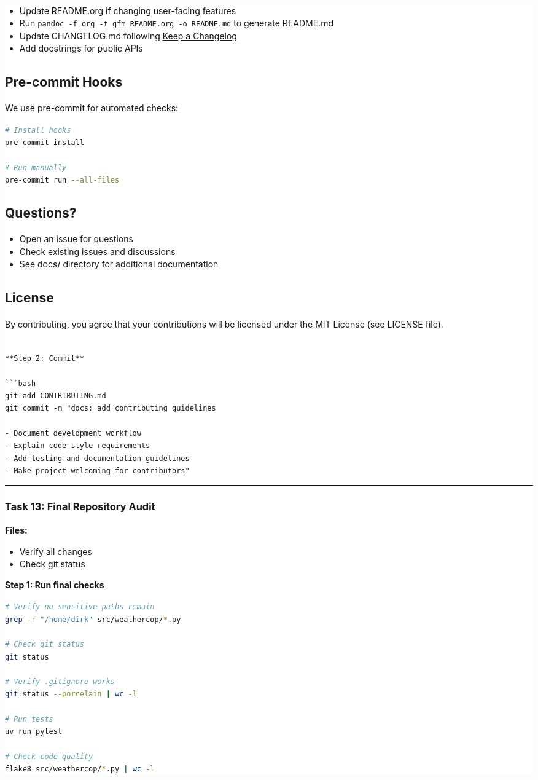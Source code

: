 - Update README.org if changing user-facing features
- Run `pandoc -f org -t gfm README.org -o README.md` to generate README.md
- Update CHANGELOG.md following [Keep a Changelog](https://keepachangelog.com/)
- Add docstrings for public APIs

## Pre-commit Hooks

We use pre-commit for automated checks:

```bash
# Install hooks
pre-commit install

# Run manually
pre-commit run --all-files
```

## Questions?

- Open an issue for questions
- Check existing issues and discussions
- See docs/ directory for additional documentation

## License

By contributing, you agree that your contributions will be licensed under the
MIT License (see LICENSE file).
```

**Step 2: Commit**

```bash
git add CONTRIBUTING.md
git commit -m "docs: add contributing guidelines

- Document development workflow
- Explain code style requirements
- Add testing and documentation guidelines
- Make project welcoming for contributors"
```

---

### Task 13: Final Repository Audit

**Files:**
- Verify all changes
- Check git status

**Step 1: Run final checks**

```bash
# Verify no sensitive paths remain
grep -r "/home/dirk" src/weathercop/*.py

# Check git status
git status

# Verify .gitignore works
git status --porcelain | wc -l

# Run tests
uv run pytest

# Check code quality
flake8 src/weathercop/*.py | wc -l
```